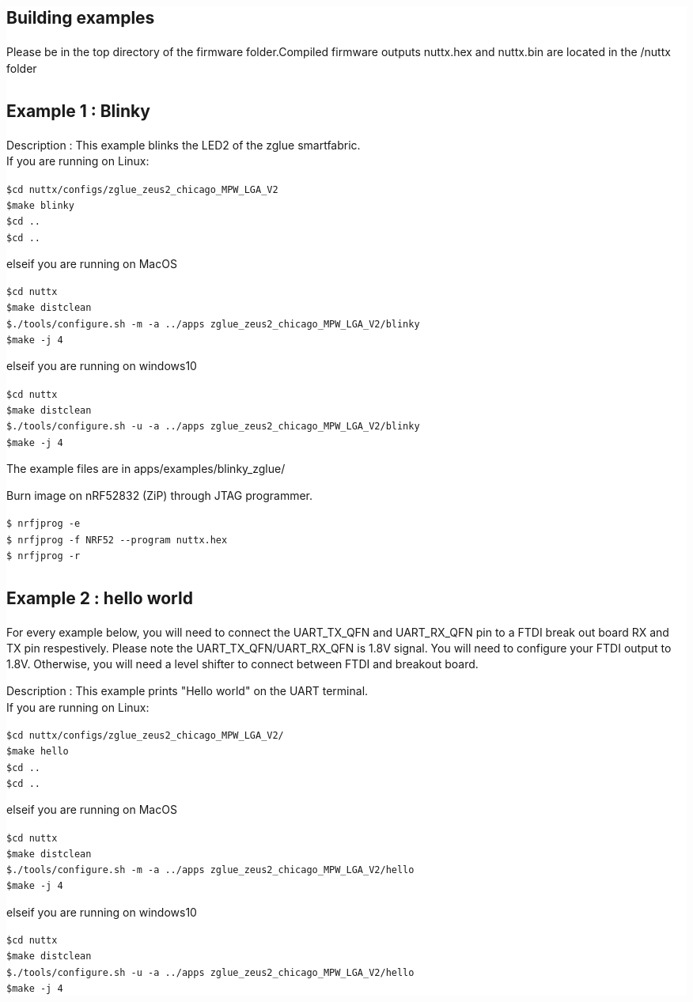 
## Building examples

Please be in the top directory of the firmware folder.Compiled firmware
outputs nuttx.hex and nuttx.bin are located in the /nuttx folder

## Example 1 : Blinky

Description : This example blinks the LED2 of the zglue smartfabric.  
If you are running on Linux:
```shell
$cd nuttx/configs/zglue_zeus2_chicago_MPW_LGA_V2
$make blinky
$cd ..
$cd ..
```
elseif you are running on MacOS
```shell
$cd nuttx
$make distclean
$./tools/configure.sh -m -a ../apps zglue_zeus2_chicago_MPW_LGA_V2/blinky
$make -j 4
```
elseif you are running on windows10
```shell
$cd nuttx
$make distclean
$./tools/configure.sh -u -a ../apps zglue_zeus2_chicago_MPW_LGA_V2/blinky
$make -j 4
```
The example files are in apps/examples/blinky_zglue/  

Burn image on nRF52832 (ZiP) through JTAG programmer.
```shell
$ nrfjprog -e
$ nrfjprog -f NRF52 --program nuttx.hex
$ nrfjprog -r
```

## Example 2 : hello world
For every example below, you will need to connect the UART_TX_QFN and UART_RX_QFN pin to a FTDI break out board RX and TX pin respestively.  Please note the UART_TX_QFN/UART_RX_QFN is 1.8V signal.  You will need to configure your FTDI output to 1.8V.  Otherwise, you will need a level shifter to connect between FTDI and breakout board.

Description : This example prints "Hello world" on the UART terminal.  
If you are running on Linux:
```shell
$cd nuttx/configs/zglue_zeus2_chicago_MPW_LGA_V2/
$make hello
$cd ..
$cd ..
```
elseif you are running on MacOS
```shell
$cd nuttx
$make distclean
$./tools/configure.sh -m -a ../apps zglue_zeus2_chicago_MPW_LGA_V2/hello
$make -j 4
```
elseif you are running on windows10
```shell
$cd nuttx
$make distclean
$./tools/configure.sh -u -a ../apps zglue_zeus2_chicago_MPW_LGA_V2/hello
$make -j 4
```